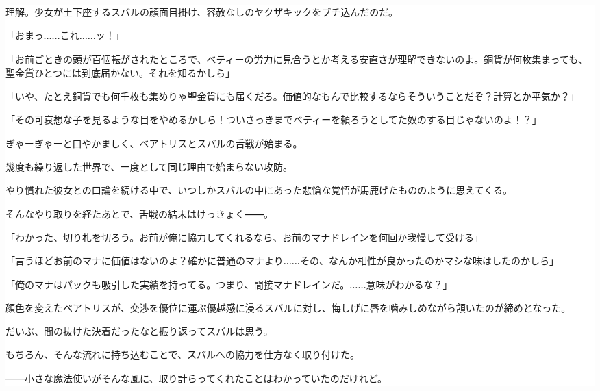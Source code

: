 理解。少女が土下座するスバルの顔面目掛け、容赦なしのヤクザキックをブチ込んだのだ。

「おまっ……これ……ッ！」

「お前ごときの頭が百個転がされたところで、ベティーの労力に見合うとか考える安直さが理解できないのよ。銅貨が何枚集まっても、聖金貨ひとつには到底届かない。それを知るかしら」

「いや、たとえ銅貨でも何千枚も集めりゃ聖金貨にも届くだろ。価値的なもんで比較するならそういうことだぞ？計算とか平気か？」

「その可哀想な子を見るような目をやめるかしら！ついさっきまでベティーを頼ろうとしてた奴のする目じゃないのよ！？」

ぎゃーぎゃーと口やかましく、ベアトリスとスバルの舌戦が始まる。

幾度も繰り返した世界で、一度として同じ理由で始まらない攻防。

やり慣れた彼女との口論を続ける中で、いつしかスバルの中にあった悲愴な覚悟が馬鹿げたもののように思えてくる。

そんなやり取りを経たあとで、舌戦の結末はけっきょく――。

「わかった、切り札を切ろう。お前が俺に協力してくれるなら、お前のマナドレインを何回か我慢して受ける」

「言うほどお前のマナに価値はないのよ？確かに普通のマナより……その、なんか相性が良かったのかマシな味はしたのかしら」

「俺のマナはパックも吸引した実績を持ってる。つまり、間接マナドレインだ。……意味がわかるな？」

顔色を変えたベアトリスが、交渉を優位に運ぶ優越感に浸るスバルに対し、悔しげに唇を噛みしめながら頷いたのが締めとなった。

だいぶ、間の抜けた決着だったなと振り返ってスバルは思う。

もちろん、そんな流れに持ち込むことで、スバルへの協力を仕方なく取り付けた。

――小さな魔法使いがそんな風に、取り計らってくれたことはわかっていたのだけれど。

